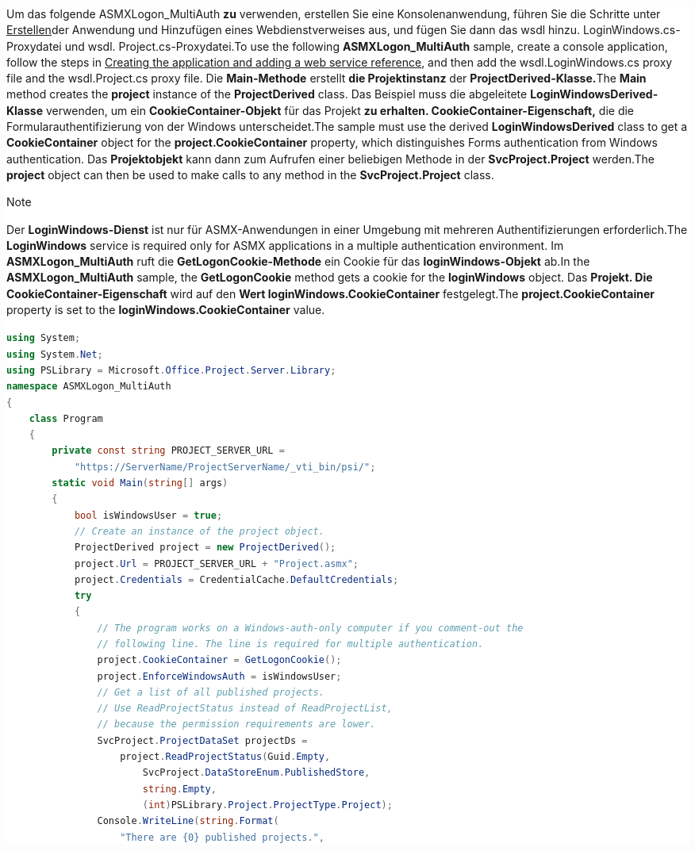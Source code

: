 <span data-ttu-id="89b8a-256">Um das folgende ASMXLogon_MultiAuth **zu** verwenden, erstellen Sie eine Konsolenanwendung, führen Sie die Schritte unter [Erstellen](#pj15_PrerequisitesASMX_Configure)der Anwendung und Hinzufügen eines Webdienstverweises aus, und fügen Sie dann das wsdl hinzu. LoginWindows.cs-Proxydatei und wsdl. Project.cs-Proxydatei.</span><span class="sxs-lookup"><span data-stu-id="89b8a-256">To use the following **ASMXLogon_MultiAuth** sample, create a console application, follow the steps in [Creating the application and adding a web service reference](#pj15_PrerequisitesASMX_Configure), and then add the wsdl.LoginWindows.cs proxy file and the wsdl.Project.cs proxy file.</span></span> <span data-ttu-id="89b8a-257">Die **Main-Methode** erstellt **die Projektinstanz** der **ProjectDerived-Klasse.**</span><span class="sxs-lookup"><span data-stu-id="89b8a-257">The **Main** method creates the **project** instance of the **ProjectDerived** class.</span></span> <span data-ttu-id="89b8a-258">Das Beispiel muss die abgeleitete **LoginWindowsDerived-Klasse** verwenden, um ein **CookieContainer-Objekt** für das Projekt **zu erhalten. CookieContainer-Eigenschaft,** die die Formularauthentifizierung von der Windows unterscheidet.</span><span class="sxs-lookup"><span data-stu-id="89b8a-258">The sample must use the derived **LoginWindowsDerived** class to get a **CookieContainer** object for the **project.CookieContainer** property, which distinguishes Forms authentication from Windows authentication.</span></span> <span data-ttu-id="89b8a-259">Das **Projektobjekt** kann dann zum Aufrufen einer beliebigen Methode in der **SvcProject.Project** werden.</span><span class="sxs-lookup"><span data-stu-id="89b8a-259">The **project** object can then be used to make calls to any method in the **SvcProject.Project** class.</span></span> 
  
> [!NOTE]
> <span data-ttu-id="89b8a-260">Der **LoginWindows-Dienst** ist nur für ASMX-Anwendungen in einer Umgebung mit mehreren Authentifizierungen erforderlich.</span><span class="sxs-lookup"><span data-stu-id="89b8a-260">The **LoginWindows** service is required only for ASMX applications in a multiple authentication environment.</span></span> <span data-ttu-id="89b8a-261">Im **ASMXLogon_MultiAuth** ruft die **GetLogonCookie-Methode** ein Cookie für das **loginWindows-Objekt** ab.</span><span class="sxs-lookup"><span data-stu-id="89b8a-261">In the **ASMXLogon_MultiAuth** sample, the **GetLogonCookie** method gets a cookie for the **loginWindows** object.</span></span> <span data-ttu-id="89b8a-262">Das **Projekt. Die CookieContainer-Eigenschaft** wird auf den **Wert loginWindows.CookieContainer** festgelegt.</span><span class="sxs-lookup"><span data-stu-id="89b8a-262">The **project.CookieContainer** property is set to the **loginWindows.CookieContainer** value.</span></span> 
  
```cs
using System;
using System.Net;
using PSLibrary = Microsoft.Office.Project.Server.Library;
namespace ASMXLogon_MultiAuth
{
    class Program
    {
        private const string PROJECT_SERVER_URL = 
            "https://ServerName/ProjectServerName/_vti_bin/psi/";
        static void Main(string[] args)
        {
            bool isWindowsUser = true;
            // Create an instance of the project object.
            ProjectDerived project = new ProjectDerived();
            project.Url = PROJECT_SERVER_URL + "Project.asmx";
            project.Credentials = CredentialCache.DefaultCredentials;
            try
            {
                // The program works on a Windows-auth-only computer if you comment-out the
                // following line. The line is required for multiple authentication.
                project.CookieContainer = GetLogonCookie();
                project.EnforceWindowsAuth = isWindowsUser;
                // Get a list of all published projects. 
                // Use ReadProjectStatus instead of ReadProjectList,
                // because the permission requirements are lower.
                SvcProject.ProjectDataSet projectDs =
                    project.ReadProjectStatus(Guid.Empty,
                        SvcProject.DataStoreEnum.PublishedStore,
                        string.Empty,
                        (int)PSLibrary.Project.ProjectType.Project);
                Console.WriteLine(string.Format(
                    "There are {0} published projects.", 
```